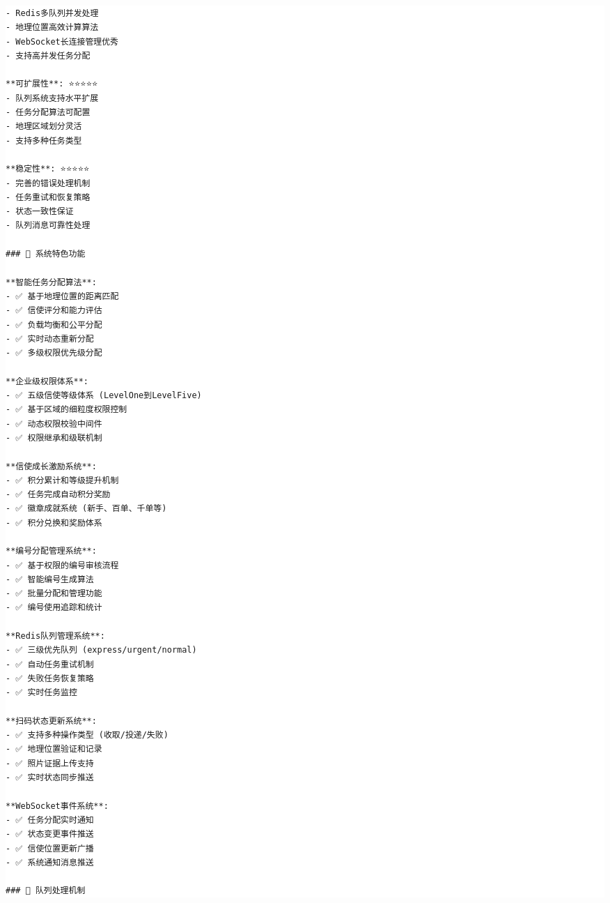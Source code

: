 ```
- Redis多队列并发处理
- 地理位置高效计算算法
- WebSocket长连接管理优秀
- 支持高并发任务分配

**可扩展性**: ⭐⭐⭐⭐⭐
- 队列系统支持水平扩展
- 任务分配算法可配置
- 地理区域划分灵活
- 支持多种任务类型

**稳定性**: ⭐⭐⭐⭐⭐
- 完善的错误处理机制
- 任务重试和恢复策略
- 状态一致性保证
- 队列消息可靠性处理

### 🚀 系统特色功能

**智能任务分配算法**:
- ✅ 基于地理位置的距离匹配
- ✅ 信使评分和能力评估
- ✅ 负载均衡和公平分配
- ✅ 实时动态重新分配
- ✅ 多级权限优先级分配

**企业级权限体系**:
- ✅ 五级信使等级体系 (LevelOne到LevelFive)
- ✅ 基于区域的细粒度权限控制
- ✅ 动态权限校验中间件
- ✅ 权限继承和级联机制

**信使成长激励系统**:
- ✅ 积分累计和等级提升机制
- ✅ 任务完成自动积分奖励
- ✅ 徽章成就系统 (新手、百单、千单等)
- ✅ 积分兑换和奖励体系

**编号分配管理系统**:
- ✅ 基于权限的编号审核流程
- ✅ 智能编号生成算法
- ✅ 批量分配和管理功能
- ✅ 编号使用追踪和统计

**Redis队列管理系统**:
- ✅ 三级优先队列 (express/urgent/normal)
- ✅ 自动任务重试机制
- ✅ 失败任务恢复策略
- ✅ 实时任务监控

**扫码状态更新系统**:
- ✅ 支持多种操作类型 (收取/投递/失败)
- ✅ 地理位置验证和记录
- ✅ 照片证据上传支持
- ✅ 实时状态同步推送

**WebSocket事件系统**:
- ✅ 任务分配实时通知
- ✅ 状态变更事件推送
- ✅ 信使位置更新广播
- ✅ 系统通知消息推送

### 🔄 队列处理机制
```